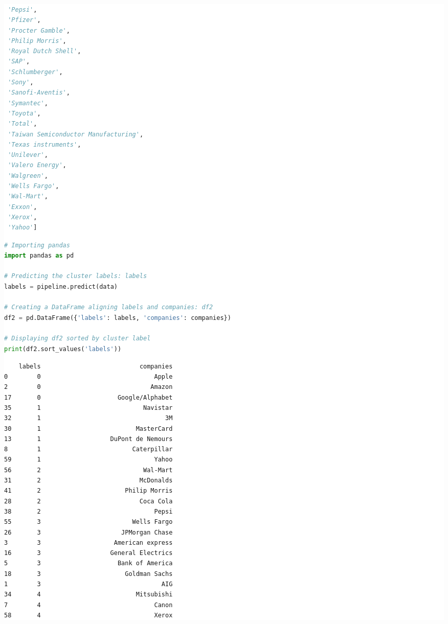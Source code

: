 ```python
 'Pepsi',
 'Pfizer',
 'Procter Gamble',
 'Philip Morris',
 'Royal Dutch Shell',
 'SAP',
 'Schlumberger',
 'Sony',
 'Sanofi-Aventis',
 'Symantec',
 'Toyota',
 'Total',
 'Taiwan Semiconductor Manufacturing',
 'Texas instruments',
 'Unilever',
 'Valero Energy',
 'Walgreen',
 'Wells Fargo',
 'Wal-Mart',
 'Exxon',
 'Xerox',
 'Yahoo']
```


```python
# Importing pandas
import pandas as pd

# Predicting the cluster labels: labels
labels = pipeline.predict(data)

# Creating a DataFrame aligning labels and companies: df2
df2 = pd.DataFrame({'labels': labels, 'companies': companies})

# Displaying df2 sorted by cluster label
print(df2.sort_values('labels'))

```

        labels                           companies
    0        0                               Apple
    2        0                              Amazon
    17       0                     Google/Alphabet
    35       1                            Navistar
    32       1                                  3M
    30       1                          MasterCard
    13       1                   DuPont de Nemours
    8        1                         Caterpillar
    59       1                               Yahoo
    56       2                            Wal-Mart
    31       2                           McDonalds
    41       2                       Philip Morris
    28       2                           Coca Cola
    38       2                               Pepsi
    55       3                         Wells Fargo
    26       3                      JPMorgan Chase
    3        3                    American express
    16       3                   General Electrics
    5        3                     Bank of America
    18       3                       Goldman Sachs
    1        3                                 AIG
    34       4                          Mitsubishi
    7        4                               Canon
    58       4                               Xerox